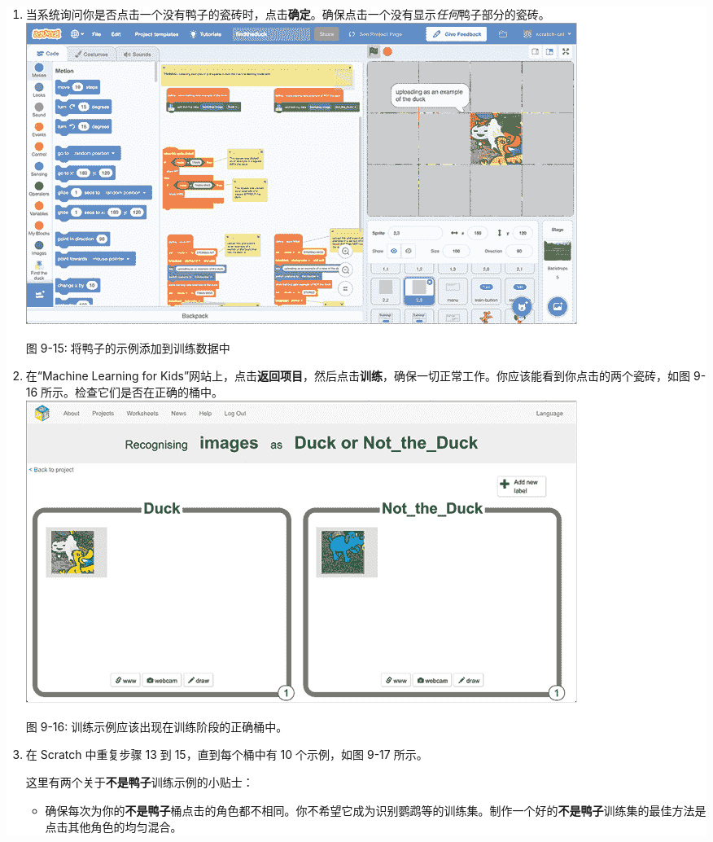 1.  当系统询问你是否点击一个没有鸭子的瓷砖时，点击**确定**。确保点击一个没有显示*任何*鸭子部分的瓷砖。![f09015](img/f09015.png)

    图 9-15: 将鸭子的示例添加到训练数据中

1.  在“Machine Learning for Kids”网站上，点击**返回项目**，然后点击**训练**，确保一切正常工作。你应该能看到你点击的两个瓷砖，如图 9-16 所示。检查它们是否在正确的桶中。![f09016](img/f09016.png)

    图 9-16: 训练示例应该出现在训练阶段的正确桶中。

1.  在 Scratch 中重复步骤 13 到 15，直到每个桶中有 10 个示例，如图 9-17 所示。

    这里有两个关于**不是鸭子**训练示例的小贴士：

    +   确保每次为你的**不是鸭子**桶点击的角色都不相同。你不希望它成为识别鹦鹉等的训练集。制作一个好的**不是鸭子**训练集的最佳方法是点击其他角色的均匀混合。

